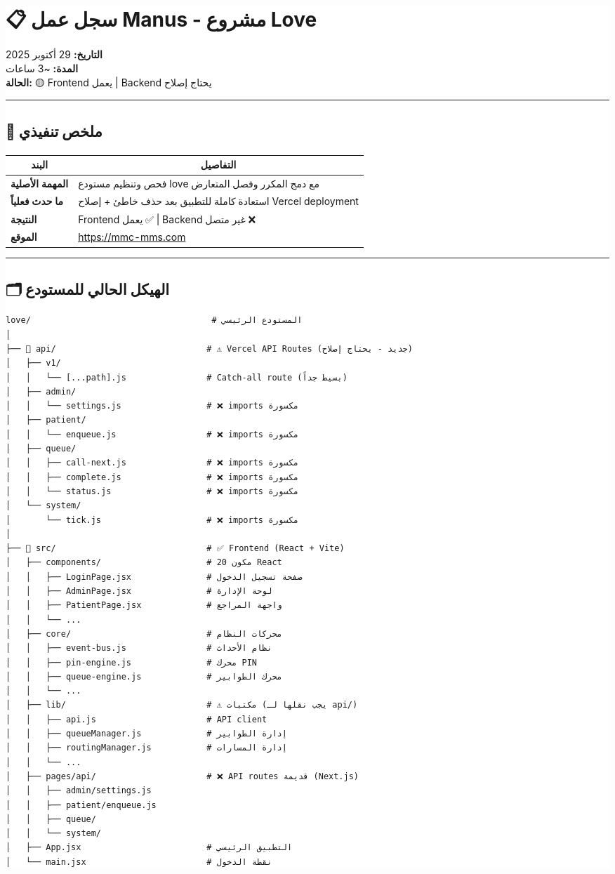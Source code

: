 # 📋 سجل عمل Manus - مشروع Love
**التاريخ:** 29 أكتوبر 2025  
**المدة:** ~3 ساعات  
**الحالة:** 🟡 Frontend يعمل | Backend يحتاج إصلاح

---

## 🎯 ملخص تنفيذي

| البند | التفاصيل |
|------|----------|
| **المهمة الأصلية** | فحص وتنظيم مستودع love مع دمج المكرر وفصل المتعارض |
| **ما حدث فعلياً** | استعادة كاملة للتطبيق بعد حذف خاطئ + إصلاح Vercel deployment |
| **النتيجة** | Frontend يعمل ✅ \| Backend غير متصل ❌ |
| **الموقع** | https://mmc-mms.com |

---

## 🗂️ الهيكل الحالي للمستودع

```
love/                                    # المستودع الرئيسي
│
├── 📁 api/                              # ⚠️ Vercel API Routes (جديد - يحتاج إصلاح)
│   ├── v1/
│   │   └── [...path].js                # Catch-all route (بسيط جداً)
│   ├── admin/
│   │   └── settings.js                 # ❌ imports مكسورة
│   ├── patient/
│   │   └── enqueue.js                  # ❌ imports مكسورة
│   ├── queue/
│   │   ├── call-next.js                # ❌ imports مكسورة
│   │   ├── complete.js                 # ❌ imports مكسورة
│   │   └── status.js                   # ❌ imports مكسورة
│   └── system/
│       └── tick.js                     # ❌ imports مكسورة
│
├── 📁 src/                              # ✅ Frontend (React + Vite)
│   ├── components/                     # 20 مكون React
│   │   ├── LoginPage.jsx               # صفحة تسجيل الدخول
│   │   ├── AdminPage.jsx               # لوحة الإدارة
│   │   ├── PatientPage.jsx             # واجهة المراجع
│   │   └── ...
│   ├── core/                           # محركات النظام
│   │   ├── event-bus.js                # نظام الأحداث
│   │   ├── pin-engine.js               # محرك PIN
│   │   ├── queue-engine.js             # محرك الطوابير
│   │   └── ...
│   ├── lib/                            # ⚠️ مكتبات (يجب نقلها لـ api/)
│   │   ├── api.js                      # API client
│   │   ├── queueManager.js             # إدارة الطوابير
│   │   ├── routingManager.js           # إدارة المسارات
│   │   └── ...
│   ├── pages/api/                      # ❌ API routes قديمة (Next.js)
│   │   ├── admin/settings.js
│   │   ├── patient/enqueue.js
│   │   ├── queue/
│   │   └── system/
│   ├── App.jsx                         # التطبيق الرئيسي
│   └── main.jsx                        # نقطة الدخول
```